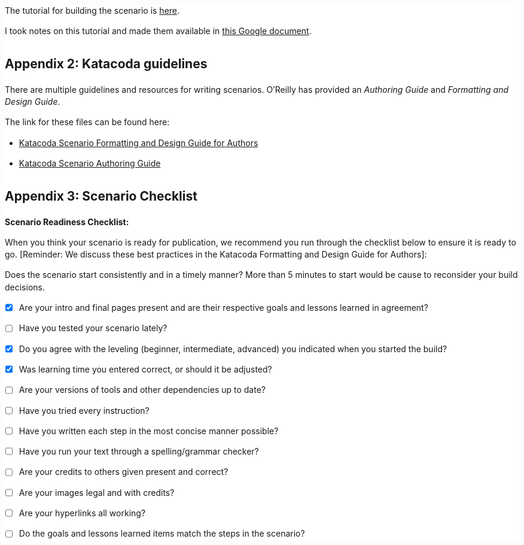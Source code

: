 The tutorial for building the scenario is
[here](https://katacoda.com/scenario-examples/scenarios/create-scenario-101).

I took notes on this tutorial and made them available in [this Google
document](https://docs.google.com/document/d/e/2PACX-1vSf2w2onhH5t3IhuD4sYLoWqn46BLKMYFR7q3BHO8QTaRkVgXfhKvnl8T9uHrjmbVpTZVKCWrfxEl0R/pub).

## Appendix 2: Katacoda guidelines

There are multiple guidelines and resources for writing scenarios.
O’Reilly has provided an *Authoring Guide* and *Formatting and Design
Guide*.

The link for these files can be found here:

  - [Katacoda Scenario Formatting and Design Guide for
    Authors](https://docs.google.com/document/d/1l4lofG5kAu8JFzumZPCsJJE2muCYe6rHSHCQsMlijd8/edit)

  - [Katacoda Scenario Authoring
    Guide](https://docs.google.com/document/d/14rudtruZQhRxvD3zcR3g75j5nuOgKGz4CYk8hdhaV-w/edit)

## Appendix 3: Scenario Checklist

**Scenario Readiness Checklist:**

When you think your scenario is ready for publication, we recommend you
run through the checklist below to ensure it is ready to go. \[Reminder:
We discuss these best practices in the Katacoda Formatting and Design
Guide for Authors\]:

Does the scenario start consistently and in a timely manner? More than 5
minutes to start would be cause to reconsider your build decisions.

  - [x] Are your intro and final pages present and are their respective
    goals and lessons learned in agreement?

  - [ ] Have you tested your scenario lately?

  - [x] Do you agree with the leveling (beginner, intermediate,
    advanced) you indicated when you started the build?

  - [x] Was learning time you entered correct, or should it be adjusted?

  - [ ] Are your versions of tools and other dependencies up to date?

  - [ ] Have you tried every instruction?

  - [ ] Have you written each step in the most concise manner possible?

  - [ ] Have you run your text through a spelling/grammar checker?

  - [ ] Are your credits to others given present and correct?

  - [ ] Are your images legal and with credits?

  - [ ] Are your hyperlinks all working?

  - [ ] Do the goals and lessons learned items match the steps in the
    scenario?
